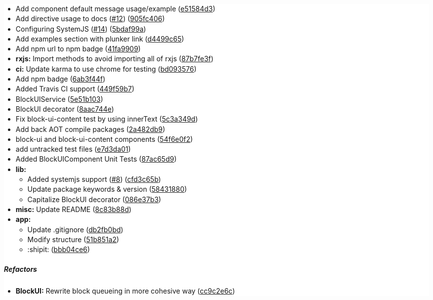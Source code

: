   *  Add component default message usage/example ([e51584d3](https://github.com/kuuurt13/ng-block-ui/commit/e51584d3fd06ff96460654afd36eedcecd8b7606))
  *  Add directive usage to docs ([#12](https://github.com/kuuurt13/ng-block-ui/pull/12)) ([905fc406](https://github.com/kuuurt13/ng-block-ui/commit/905fc40616f844b1a825c96c7a253a0dc2367f40))
  *  Configuring SystemJS  ([#14](https://github.com/kuuurt13/ng-block-ui/pull/14)) ([5bdaf99a](https://github.com/kuuurt13/ng-block-ui/commit/5bdaf99a58bc3a6b9a022e8a1d97af146e42b93f))
  *  Add examples section with plunker link ([d4499c65](https://github.com/kuuurt13/ng-block-ui/commit/d4499c65c6754d2e3273411c8fd146cf1d0c91b8))
  *  Add npm url to npm badge ([41fa9909](https://github.com/kuuurt13/ng-block-ui/commit/41fa9909367fb22e8b29f53c2fe464a67c3288ad))
* **rxjs:**  Import methods to avoid importing all of rxjs ([87b7fe3f](https://github.com/kuuurt13/ng-block-ui/commit/87b7fe3f276ede0a22f7c269ea1c3c812fb86d06))
* **ci:**  Update karma to use chrome for testing ([bd093576](https://github.com/kuuurt13/ng-block-ui/commit/bd093576835c8e75c8ab085440ea1d642dabcdea))
*  Add npm badge ([6ab3f44f](https://github.com/kuuurt13/ng-block-ui/commit/6ab3f44fe926d37da61c6d9714bba9fad6285612))
*  Added Travis CI support ([449f59b7](https://github.com/kuuurt13/ng-block-ui/commit/449f59b70a43608fc88c73a9182349dd07c04669))
*  BlockUIService ([5e51b103](https://github.com/kuuurt13/ng-block-ui/commit/5e51b1030da265d974b8be10540db46bda4ae546))
*  BlockUI decorator ([8aac744e](https://github.com/kuuurt13/ng-block-ui/commit/8aac744eef2b0efb6895abf43bbced9fdcb6eb56))
*  Fix block-ui-content test by using innerText ([5c3a349d](https://github.com/kuuurt13/ng-block-ui/commit/5c3a349d24b638fc854ff441d0522e146a6c4e44))
*  Add back AOT compile packages ([2a482db9](https://github.com/kuuurt13/ng-block-ui/commit/2a482db949a5f6c91fbe1f6a94ea34342f433b26))
*  block-ui and block-ui-content components ([54f6e0f2](https://github.com/kuuurt13/ng-block-ui/commit/54f6e0f2155a8c062280d2a81763ef8c97900f98))
*  add untracked test files ([e7d3da01](https://github.com/kuuurt13/ng-block-ui/commit/e7d3da01f15c82563533c37977c21673d646b3d5))
*  Added BlockUIComponent Unit Tests ([87ac65d9](https://github.com/kuuurt13/ng-block-ui/commit/87ac65d97ff1abba665ea4ca979eb7b6b6d19c01))
* **lib:**
  *  Added systemjs support ([#8](https://github.com/kuuurt13/ng-block-ui/pull/8)) ([cfd3c65b](https://github.com/kuuurt13/ng-block-ui/commit/cfd3c65b14a45a62e91d352043853158a7055819))
  *  Update package keywords & version ([58431880](https://github.com/kuuurt13/ng-block-ui/commit/58431880f1eb826976a16c11bf5e3416b341f289))
  *  Capitalize BlockUI decorator ([086e37b3](https://github.com/kuuurt13/ng-block-ui/commit/086e37b3ce57d21585591e1e532441f1dd6a750b))
* **misc:**  Update README ([8c83b88d](https://github.com/kuuurt13/ng-block-ui/commit/8c83b88dda33e356790fa54d8dd2cfb91a8e8bce))
* **app:**
  *  Update .gitignore ([db2fb0bd](https://github.com/kuuurt13/ng-block-ui/commit/db2fb0bde102d5c77dcab25e80a1fa8186f2d3f7))
  *  Modify structure ([51b851a2](https://github.com/kuuurt13/ng-block-ui/commit/51b851a2878149093b15ffbfa9a670fc2a9cd76c))
  *  :shipit: ([bbb04ce6](https://github.com/kuuurt13/ng-block-ui/commit/bbb04ce66aaded2a024d85dfb647cdf4cddd4775))

##### Refactors

* **BlockUI:**  Rewrite block queueing in more cohesive way ([cc9c2e6c](https://github.com/kuuurt13/ng-block-ui/commit/cc9c2e6c1c607f2e407a8e70dc502b612d294ea2))
